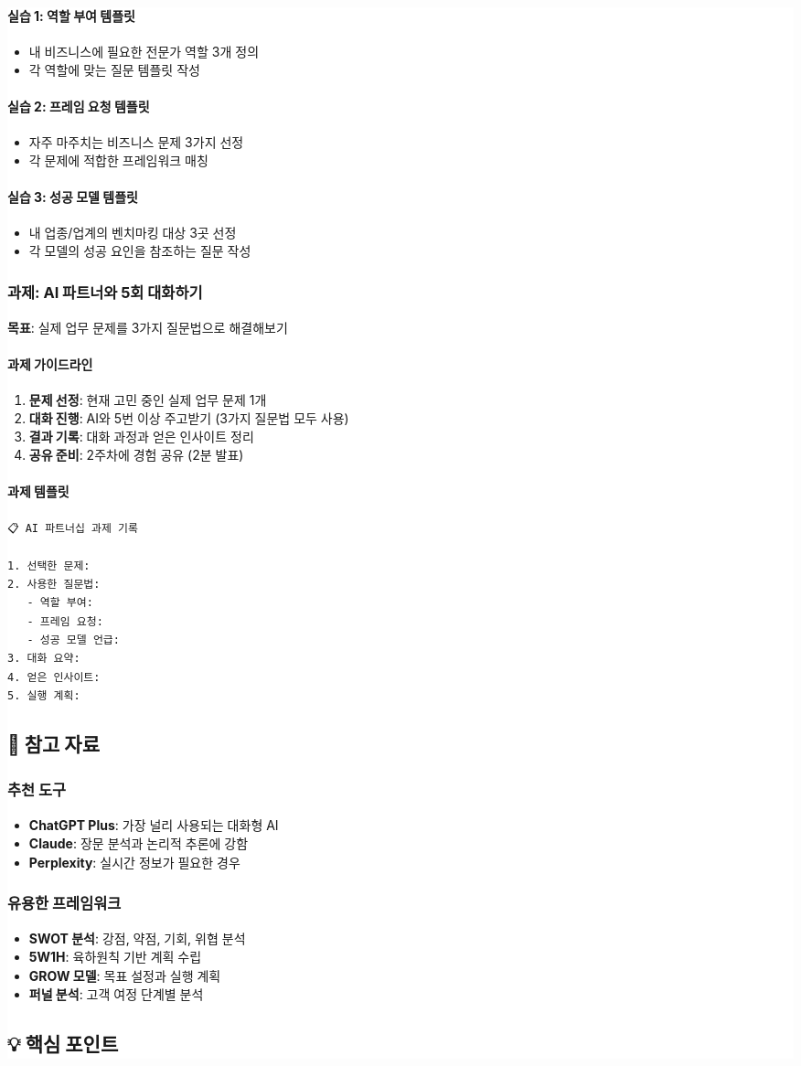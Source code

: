 #### 실습 1: 역할 부여 템플릿
- 내 비즈니스에 필요한 전문가 역할 3개 정의
- 각 역할에 맞는 질문 템플릿 작성

#### 실습 2: 프레임 요청 템플릿  
- 자주 마주치는 비즈니스 문제 3가지 선정
- 각 문제에 적합한 프레임워크 매칭

#### 실습 3: 성공 모델 템플릿
- 내 업종/업계의 벤치마킹 대상 3곳 선정
- 각 모델의 성공 요인을 참조하는 질문 작성

### 과제: AI 파트너와 5회 대화하기
**목표**: 실제 업무 문제를 3가지 질문법으로 해결해보기

#### 과제 가이드라인
1. **문제 선정**: 현재 고민 중인 실제 업무 문제 1개
2. **대화 진행**: AI와 5번 이상 주고받기 (3가지 질문법 모두 사용)
3. **결과 기록**: 대화 과정과 얻은 인사이트 정리
4. **공유 준비**: 2주차에 경험 공유 (2분 발표)

#### 과제 템플릿
```
📋 AI 파트너십 과제 기록

1. 선택한 문제:
2. 사용한 질문법:
   - 역할 부여: 
   - 프레임 요청:
   - 성공 모델 언급:
3. 대화 요약:
4. 얻은 인사이트:
5. 실행 계획:
```

## 📖 참고 자료

### 추천 도구
- **ChatGPT Plus**: 가장 널리 사용되는 대화형 AI
- **Claude**: 장문 분석과 논리적 추론에 강함
- **Perplexity**: 실시간 정보가 필요한 경우

### 유용한 프레임워크
- **SWOT 분석**: 강점, 약점, 기회, 위협 분석
- **5W1H**: 육하원칙 기반 계획 수립
- **GROW 모델**: 목표 설정과 실행 계획
- **퍼널 분석**: 고객 여정 단계별 분석

## 💡 핵심 포인트
